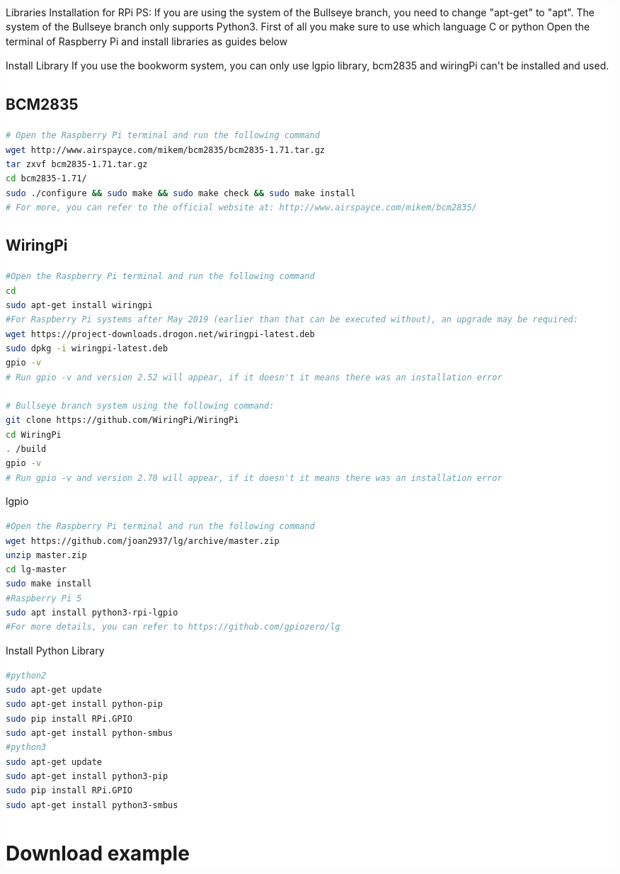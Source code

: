 Libraries Installation for RPi
PS: If you are using the system of the Bullseye branch, you need to change "apt-get" to "apt". The system of the Bullseye branch only supports Python3.
First of all you make sure to use which language C or python Open the terminal of Raspberry Pi and install libraries as guides below

Install Library
If you use the bookworm system, you can only use lgpio library, bcm2835 and wiringPi can't be installed and used.
## BCM2835
```bash
# Open the Raspberry Pi terminal and run the following command
wget http://www.airspayce.com/mikem/bcm2835/bcm2835-1.71.tar.gz
tar zxvf bcm2835-1.71.tar.gz 
cd bcm2835-1.71/
sudo ./configure && sudo make && sudo make check && sudo make install
# For more, you can refer to the official website at: http://www.airspayce.com/mikem/bcm2835/
```
## WiringPi
```bash
#Open the Raspberry Pi terminal and run the following command
cd
sudo apt-get install wiringpi
#For Raspberry Pi systems after May 2019 (earlier than that can be executed without), an upgrade may be required:
wget https://project-downloads.drogon.net/wiringpi-latest.deb
sudo dpkg -i wiringpi-latest.deb
gpio -v
# Run gpio -v and version 2.52 will appear, if it doesn't it means there was an installation error

# Bullseye branch system using the following command:
git clone https://github.com/WiringPi/WiringPi
cd WiringPi
. /build
gpio -v
# Run gpio -v and version 2.70 will appear, if it doesn't it means there was an installation error
```
lgpio
```bash
#Open the Raspberry Pi terminal and run the following command
wget https://github.com/joan2937/lg/archive/master.zip
unzip master.zip
cd lg-master
sudo make install
#Raspberry Pi 5 
sudo apt install python3-rpi-lgpio
#For more details, you can refer to https://github.com/gpiozero/lg
```
Install Python Library
```bash
#python2
sudo apt-get update
sudo apt-get install python-pip
sudo pip install RPi.GPIO
sudo apt-get install python-smbus
#python3
sudo apt-get update
sudo apt-get install python3-pip
sudo pip install RPi.GPIO
sudo apt-get install python3-smbus
```
# Download example